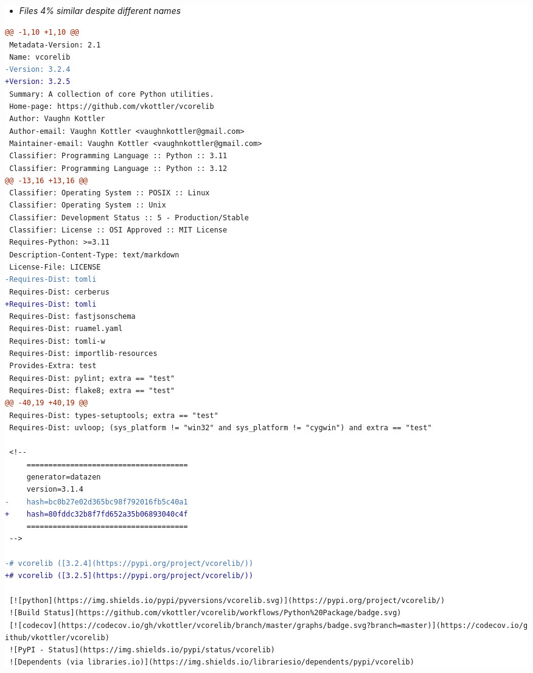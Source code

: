  * *Files 4% similar despite different names*

```diff
@@ -1,10 +1,10 @@
 Metadata-Version: 2.1
 Name: vcorelib
-Version: 3.2.4
+Version: 3.2.5
 Summary: A collection of core Python utilities.
 Home-page: https://github.com/vkottler/vcorelib
 Author: Vaughn Kottler
 Author-email: Vaughn Kottler <vaughnkottler@gmail.com>
 Maintainer-email: Vaughn Kottler <vaughnkottler@gmail.com>
 Classifier: Programming Language :: Python :: 3.11
 Classifier: Programming Language :: Python :: 3.12
@@ -13,16 +13,16 @@
 Classifier: Operating System :: POSIX :: Linux
 Classifier: Operating System :: Unix
 Classifier: Development Status :: 5 - Production/Stable
 Classifier: License :: OSI Approved :: MIT License
 Requires-Python: >=3.11
 Description-Content-Type: text/markdown
 License-File: LICENSE
-Requires-Dist: tomli
 Requires-Dist: cerberus
+Requires-Dist: tomli
 Requires-Dist: fastjsonschema
 Requires-Dist: ruamel.yaml
 Requires-Dist: tomli-w
 Requires-Dist: importlib-resources
 Provides-Extra: test
 Requires-Dist: pylint; extra == "test"
 Requires-Dist: flake8; extra == "test"
@@ -40,19 +40,19 @@
 Requires-Dist: types-setuptools; extra == "test"
 Requires-Dist: uvloop; (sys_platform != "win32" and sys_platform != "cygwin") and extra == "test"
 
 <!--
     =====================================
     generator=datazen
     version=3.1.4
-    hash=bc0b27e02d365bc98f792016fb5c40a1
+    hash=80fddc32b8f7fd652a35b06893040c4f
     =====================================
 -->
 
-# vcorelib ([3.2.4](https://pypi.org/project/vcorelib/))
+# vcorelib ([3.2.5](https://pypi.org/project/vcorelib/))
 
 [![python](https://img.shields.io/pypi/pyversions/vcorelib.svg)](https://pypi.org/project/vcorelib/)
 ![Build Status](https://github.com/vkottler/vcorelib/workflows/Python%20Package/badge.svg)
 [![codecov](https://codecov.io/gh/vkottler/vcorelib/branch/master/graphs/badge.svg?branch=master)](https://codecov.io/github/vkottler/vcorelib)
 ![PyPI - Status](https://img.shields.io/pypi/status/vcorelib)
 ![Dependents (via libraries.io)](https://img.shields.io/librariesio/dependents/pypi/vcorelib)
```
